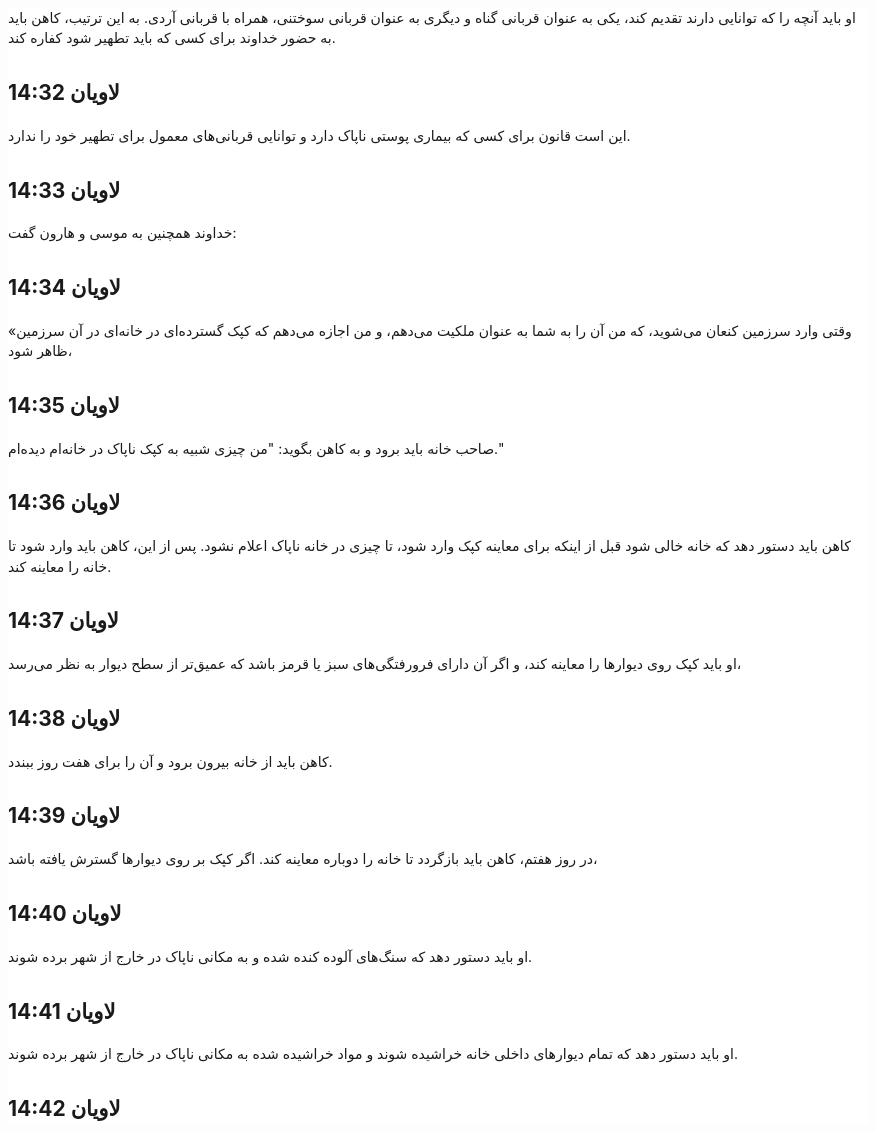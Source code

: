 او باید آنچه را که توانایی دارند تقدیم کند، یکی به عنوان قربانی گناه و دیگری به عنوان قربانی سوختنی، همراه با قربانی آردی. به این ترتیب، کاهن باید به حضور خداوند برای کسی که باید تطهیر شود کفاره کند.

## لاویان 14:32

این است قانون برای کسی که بیماری پوستی ناپاک دارد و توانایی قربانی‌های معمول برای تطهیر خود را ندارد.

## لاویان 14:33

خداوند همچنین به موسی و هارون گفت:

## لاویان 14:34

«وقتی وارد سرزمین کنعان می‌شوید، که من آن را به شما به عنوان ملکیت می‌دهم، و من اجازه می‌دهم که کپک گسترده‌ای در خانه‌ای در آن سرزمین ظاهر شود،

## لاویان 14:35

صاحب خانه باید برود و به کاهن بگوید: "من چیزی شبیه به کپک ناپاک در خانه‌ام دیده‌ام."

## لاویان 14:36

کاهن باید دستور دهد که خانه خالی شود قبل از اینکه برای معاینه کپک وارد شود، تا چیزی در خانه ناپاک اعلام نشود. پس از این، کاهن باید وارد شود تا خانه را معاینه کند.

## لاویان 14:37

او باید کپک روی دیوارها را معاینه کند، و اگر آن دارای فرورفتگی‌های سبز یا قرمز باشد که عمیق‌تر از سطح دیوار به نظر می‌رسد،

## لاویان 14:38

کاهن باید از خانه بیرون برود و آن را برای هفت روز ببندد.

## لاویان 14:39

در روز هفتم، کاهن باید بازگردد تا خانه را دوباره معاینه کند. اگر کپک بر روی دیوارها گسترش یافته باشد،

## لاویان 14:40

او باید دستور دهد که سنگ‌های آلوده کنده شده و به مکانی ناپاک در خارج از شهر برده شوند.

## لاویان 14:41

او باید دستور دهد که تمام دیوارهای داخلی خانه خراشیده شوند و مواد خراشیده شده به مکانی ناپاک در خارج از شهر برده شوند.

## لاویان 14:42
